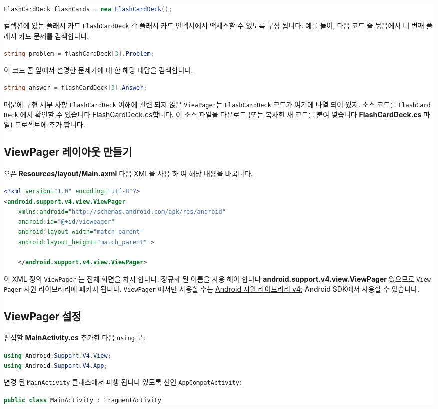 ```csharp
FlashCardDeck flashCards = new FlashCardDeck();
```

컬렉션에 있는 플래시 카드 `FlashCardDeck` 각 플래시 카드 인덱서에서 액세스할 수 있도록 구성 됩니다. 예를 들어, 다음 코드 줄 묶음에서 네 번째 플래시 카드 문제를 검색합니다. 

```csharp
string problem = flashCardDeck[3].Problem;
```

이 코드 줄 앞에서 설명한 문제가에 대 한 해당 대답을 검색합니다.

```csharp
string answer = flashCardDeck[3].Answer;
```

때문에 구현 세부 사항 `FlashCardDeck` 이해에 관련 되지 않은 `ViewPager`는 `FlashCardDeck` 코드가 여기에 나열 되어 있지.
소스 코드를 `FlashCardDeck` 에서 확인할 수 있습니다 [FlashCardDeck.cs](https://github.com/xamarin/monodroid-samples/blob/master/UserInterface/FlashCardPager/FlashCardPager/FlashCardDeck.cs)합니다.
이 소스 파일을 다운로드 (또는 복사한 새 코드를 붙여 넣습니다 **FlashCardDeck.cs** 파일) 프로젝트에 추가 합니다.



## <a name="create-a-viewpager-layout"></a>ViewPager 레이아웃 만들기

오픈 **Resources/layout/Main.axml** 다음 XML을 사용 하 여 해당 내용을 바꿉니다.

```xml
<?xml version="1.0" encoding="utf-8"?>
<android.support.v4.view.ViewPager
    xmlns:android="http://schemas.android.com/apk/res/android"
    android:id="@+id/viewpager"
    android:layout_width="match_parent"
    android:layout_height="match_parent" >

    </android.support.v4.view.ViewPager>
```

이 XML 정의 `ViewPager` 는 전체 화면을 차지 합니다. 정규화 된 이름을 사용 해야 합니다 **android.support.v4.view.ViewPager** 있으므로 `ViewPager` 지원 라이브러리에 패키지 됩니다. `ViewPager` 에서만 사용할 수는 [Android 지원 라이브러리 v4](https://www.nuget.org/packages/Xamarin.Android.Support.v4/); Android SDK에서 사용할 수 있습니다.


## <a name="set-up-viewpager"></a>ViewPager 설정

편집할 **MainActivity.cs** 추가한 다음 `using` 문:

```csharp
using Android.Support.V4.View;
using Android.Support.V4.App;
```

변경 된 `MainActivity` 클래스에서 파생 됩니다 있도록 선언 `AppCompatActivity`:

```csharp
public class MainActivity : FragmentActivity
```
